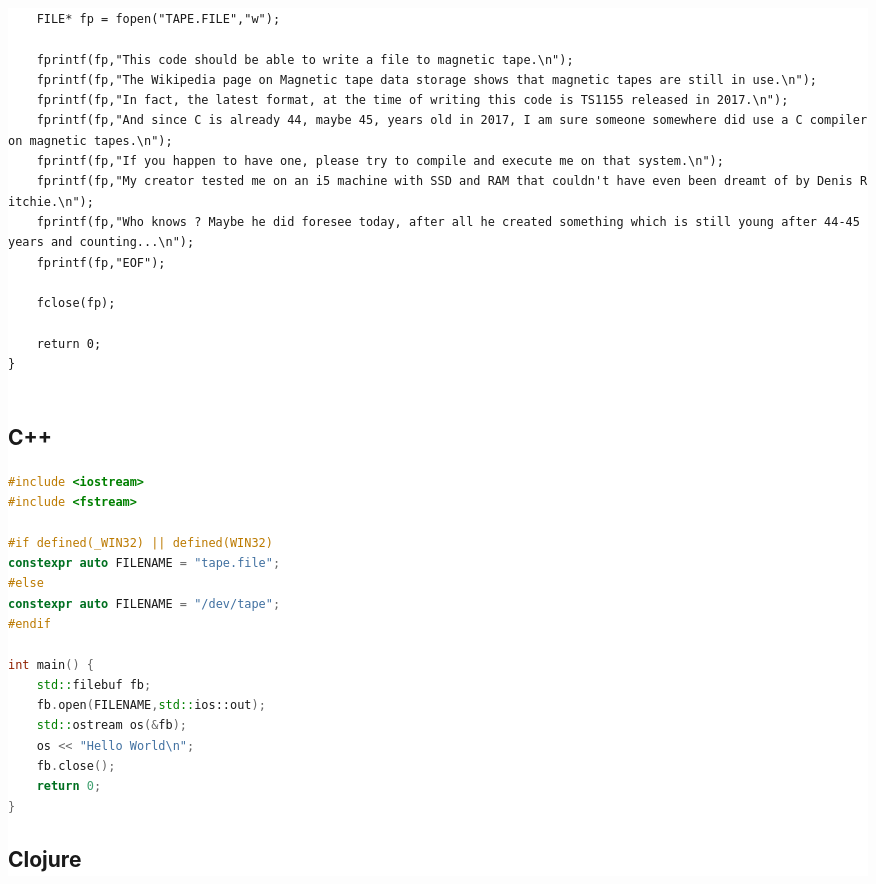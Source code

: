 ```ApplesoftBasic>SAVE</lang
	FILE* fp = fopen("TAPE.FILE","w");

	fprintf(fp,"This code should be able to write a file to magnetic tape.\n");
	fprintf(fp,"The Wikipedia page on Magnetic tape data storage shows that magnetic tapes are still in use.\n");
	fprintf(fp,"In fact, the latest format, at the time of writing this code is TS1155 released in 2017.\n");
	fprintf(fp,"And since C is already 44, maybe 45, years old in 2017, I am sure someone somewhere did use a C compiler on magnetic tapes.\n");
	fprintf(fp,"If you happen to have one, please try to compile and execute me on that system.\n");
	fprintf(fp,"My creator tested me on an i5 machine with SSD and RAM that couldn't have even been dreamt of by Denis Ritchie.\n");
	fprintf(fp,"Who knows ? Maybe he did foresee today, after all he created something which is still young after 44-45 years and counting...\n");
	fprintf(fp,"EOF");

	fclose(fp);

	return 0;
}


```



## C++

```cpp
#include <iostream>
#include <fstream>

#if defined(_WIN32) || defined(WIN32)
constexpr auto FILENAME = "tape.file";
#else
constexpr auto FILENAME = "/dev/tape";
#endif

int main() {
    std::filebuf fb;
    fb.open(FILENAME,std::ios::out);
    std::ostream os(&fb);
    os << "Hello World\n";
    fb.close();
    return 0;
}
```



## Clojure
